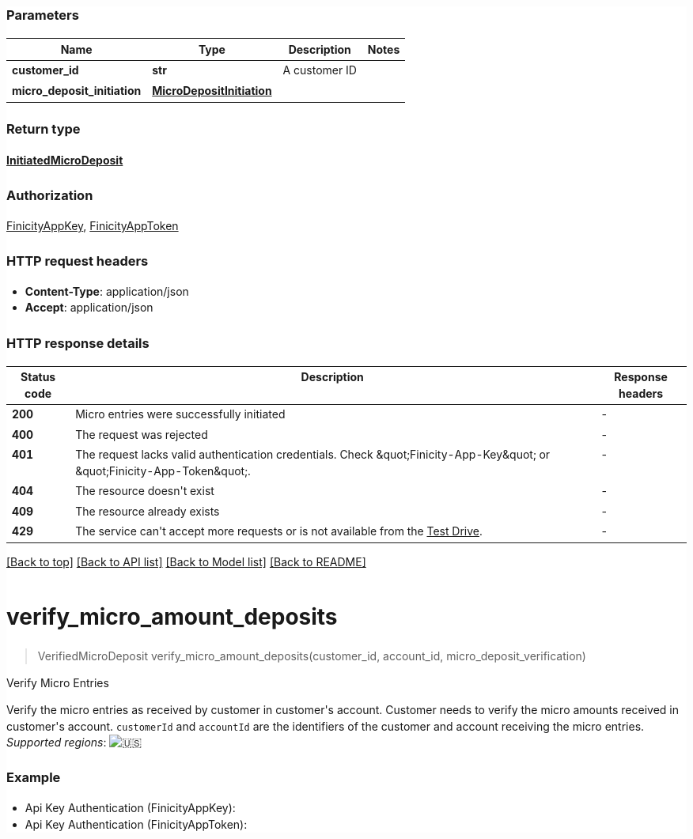 
### Parameters

Name | Type | Description  | Notes
------------- | ------------- | ------------- | -------------
 **customer_id** | **str**| A customer ID |
 **micro_deposit_initiation** | [**MicroDepositInitiation**](MicroDepositInitiation.md)|  |

### Return type

[**InitiatedMicroDeposit**](InitiatedMicroDeposit.md)

### Authorization

[FinicityAppKey](../README.md#FinicityAppKey), [FinicityAppToken](../README.md#FinicityAppToken)

### HTTP request headers

 - **Content-Type**: application/json
 - **Accept**: application/json


### HTTP response details

| Status code | Description | Response headers |
|-------------|-------------|------------------|
**200** | Micro entries were successfully initiated |  -  |
**400** | The request was rejected |  -  |
**401** | The request lacks valid authentication credentials. Check \&quot;Finicity-App-Key\&quot; or \&quot;Finicity-App-Token\&quot;. |  -  |
**404** | The resource doesn&#39;t exist |  -  |
**409** | The resource already exists |  -  |
**429** | The service can&#39;t accept more requests or is not available from the [Test Drive](https://signup.finicity.com/). |  -  |

[[Back to top]](#) [[Back to API list]](../README.md#documentation-for-api-endpoints) [[Back to Model list]](../README.md#documentation-for-models) [[Back to README]](../README.md)

# **verify_micro_amount_deposits**
> VerifiedMicroDeposit verify_micro_amount_deposits(customer_id, account_id, micro_deposit_verification)

Verify Micro Entries

Verify the micro entries as received by customer in customer's account. Customer needs to verify the micro amounts received in customer's account. `customerId` and `accountId` are the identifiers of the customer and account  receiving the micro entries.    _Supported regions_: ![🇺🇸](https://flagcdn.com/20x15/us.png)

### Example

* Api Key Authentication (FinicityAppKey):
* Api Key Authentication (FinicityAppToken):
